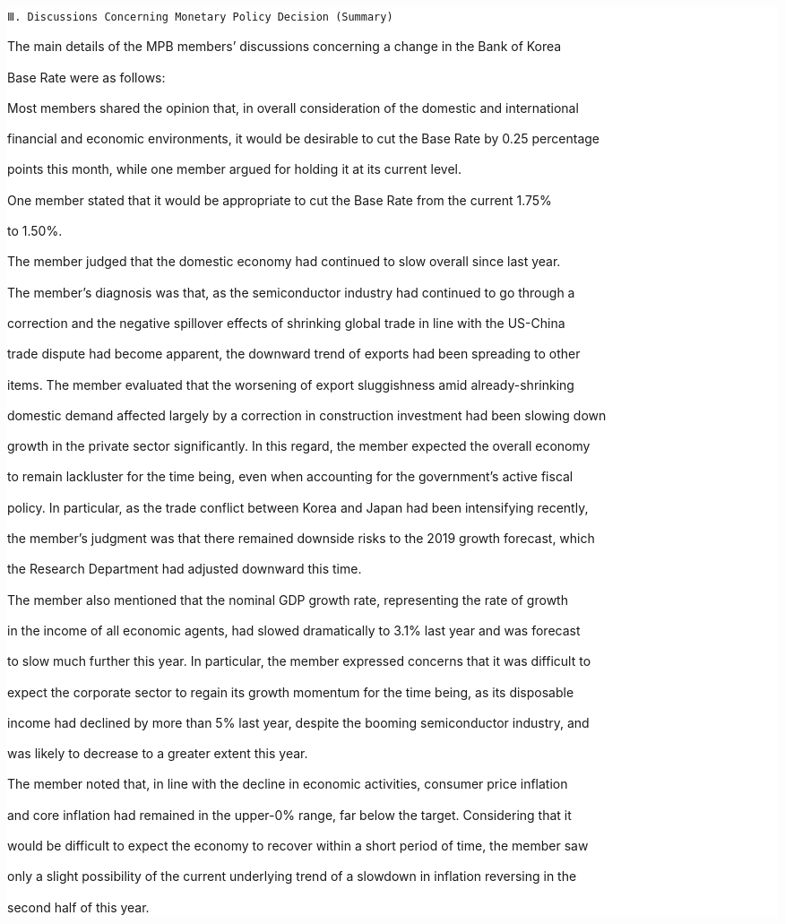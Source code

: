 ```
Ⅲ. Discussions Concerning Monetary Policy Decision (Summary)

```
The main details of the MPB members’ discussions concerning a change in the Bank of Korea

Base Rate were as follows:

Most members shared the opinion that, in overall consideration of the domestic and international

financial and economic environments, it would be desirable to cut the Base Rate by 0.25 percentage

points this month, while one member argued for holding it at its current level.

One member stated that it would be appropriate to cut the Base Rate from the current 1.75%

to 1.50%.

The member judged that the domestic economy had continued to slow overall since last year.

The member’s diagnosis was that, as the semiconductor industry had continued to go through a

correction and the negative spillover effects of shrinking global trade in line with the US-China

trade dispute had become apparent, the downward trend of exports had been spreading to other

items. The member evaluated that the worsening of export sluggishness amid already-shrinking

domestic demand affected largely by a correction in construction investment had been slowing down

growth in the private sector significantly. In this regard, the member expected the overall economy

to remain lackluster for the time being, even when accounting for the government’s active fiscal

policy. In particular, as the trade conflict between Korea and Japan had been intensifying recently,

the member’s judgment was that there remained downside risks to the 2019 growth forecast, which

the Research Department had adjusted downward this time.

The member also mentioned that the nominal GDP growth rate, representing the rate of growth

in the income of all economic agents, had slowed dramatically to 3.1% last year and was forecast

to slow much further this year. In particular, the member expressed concerns that it was difficult to

expect the corporate sector to regain its growth momentum for the time being, as its disposable

income had declined by more than 5% last year, despite the booming semiconductor industry, and

was likely to decrease to a greater extent this year.

The member noted that, in line with the decline in economic activities, consumer price inflation

and core inflation had remained in the upper-0% range, far below the target. Considering that it

would be difficult to expect the economy to recover within a short period of time, the member saw

only a slight possibility of the current underlying trend of a slowdown in inflation reversing in the

second half of this year.
